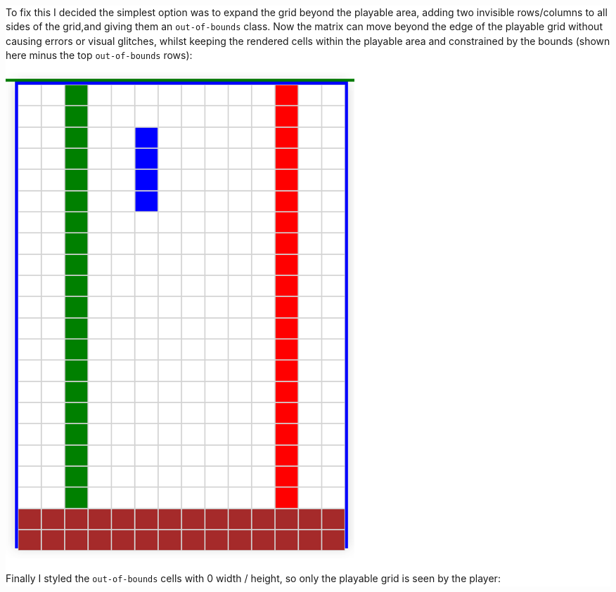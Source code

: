 
To fix this I decided the simplest option was to expand the grid beyond the playable area, adding two invisible rows/columns to all sides of the grid,and giving them an `out-of-bounds` class. Now the matrix can move beyond the edge of the playable grid without causing errors or visual glitches, whilst keeping the rendered cells within the playable area and constrained by the bounds (shown here minus the top `out-of-bounds` rows):

![bounds cells 2](assets/images/readme/project-1-out-of-bounds-2.png 'Bounds cells 2')


Finally I styled the `out-of-bounds` cells with 0 width / height, so only the playable grid is seen by the player:

